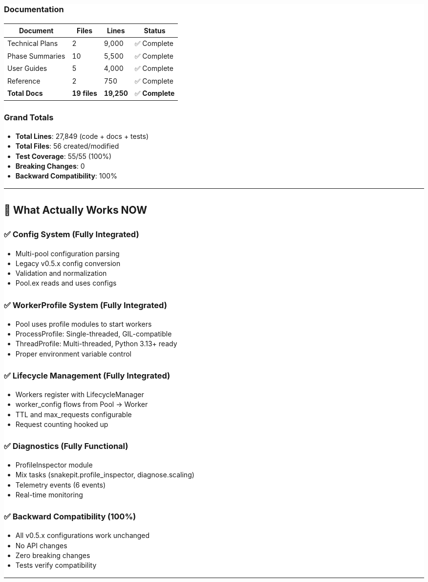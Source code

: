 
### Documentation
| Document | Files | Lines | Status |
|----------|-------|-------|--------|
| Technical Plans | 2 | 9,000 | ✅ Complete |
| Phase Summaries | 10 | 5,500 | ✅ Complete |
| User Guides | 5 | 4,000 | ✅ Complete |
| Reference | 2 | 750 | ✅ Complete |
| **Total Docs** | **19 files** | **19,250** | ✅ **Complete** |

### Grand Totals
- **Total Lines**: 27,849 (code + docs + tests)
- **Total Files**: 56 created/modified
- **Test Coverage**: 55/55 (100%)
- **Breaking Changes**: 0
- **Backward Compatibility**: 100%

---

## 🎯 What Actually Works NOW

### ✅ Config System (Fully Integrated)
- Multi-pool configuration parsing
- Legacy v0.5.x config conversion
- Validation and normalization
- Pool.ex reads and uses configs

### ✅ WorkerProfile System (Fully Integrated)
- Pool uses profile modules to start workers
- ProcessProfile: Single-threaded, GIL-compatible
- ThreadProfile: Multi-threaded, Python 3.13+ ready
- Proper environment variable control

### ✅ Lifecycle Management (Fully Integrated)
- Workers register with LifecycleManager
- worker_config flows from Pool → Worker
- TTL and max_requests configurable
- Request counting hooked up

### ✅ Diagnostics (Fully Functional)
- ProfileInspector module
- Mix tasks (snakepit.profile_inspector, diagnose.scaling)
- Telemetry events (6 events)
- Real-time monitoring

### ✅ Backward Compatibility (100%)
- All v0.5.x configurations work unchanged
- No API changes
- Zero breaking changes
- Tests verify compatibility

---